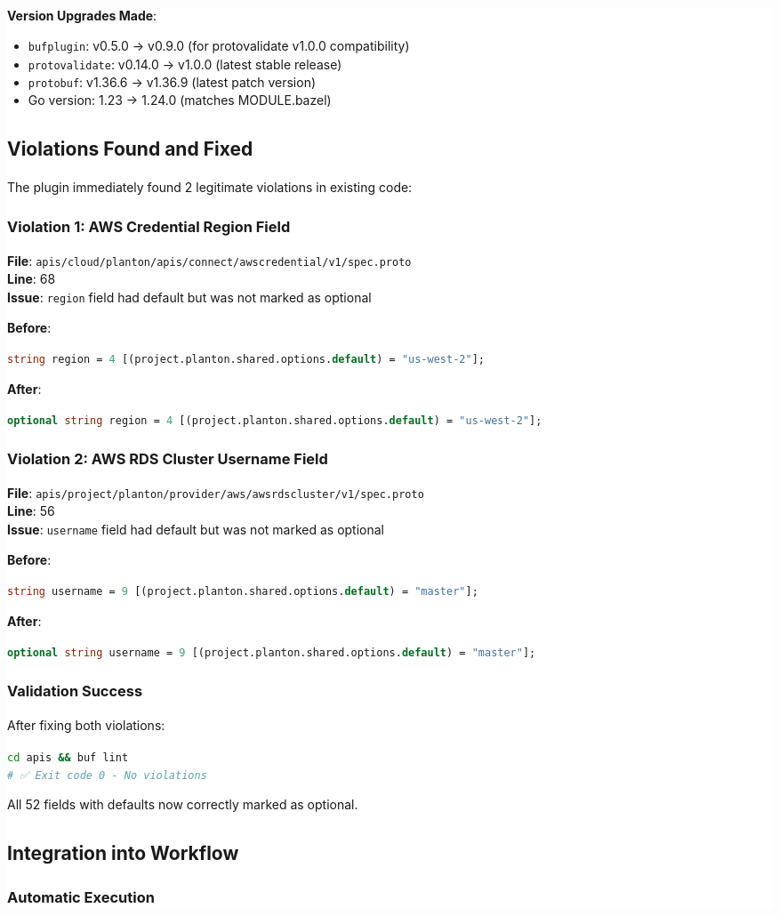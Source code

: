 **Version Upgrades Made**:
- `bufplugin`: v0.5.0 → v0.9.0 (for protovalidate v1.0.0 compatibility)
- `protovalidate`: v0.14.0 → v1.0.0 (latest stable release)
- `protobuf`: v1.36.6 → v1.36.9 (latest patch version)
- Go version: 1.23 → 1.24.0 (matches MODULE.bazel)

## Violations Found and Fixed

The plugin immediately found 2 legitimate violations in existing code:

### Violation 1: AWS Credential Region Field

**File**: `apis/cloud/planton/apis/connect/awscredential/v1/spec.proto`  
**Line**: 68  
**Issue**: `region` field had default but was not marked as optional

**Before**:
```protobuf
string region = 4 [(project.planton.shared.options.default) = "us-west-2"];
```

**After**:
```protobuf
optional string region = 4 [(project.planton.shared.options.default) = "us-west-2"];
```

### Violation 2: AWS RDS Cluster Username Field

**File**: `apis/project/planton/provider/aws/awsrdscluster/v1/spec.proto`  
**Line**: 56  
**Issue**: `username` field had default but was not marked as optional

**Before**:
```protobuf
string username = 9 [(project.planton.shared.options.default) = "master"];
```

**After**:
```protobuf
optional string username = 9 [(project.planton.shared.options.default) = "master"];
```

### Validation Success

After fixing both violations:

```bash
cd apis && buf lint
# ✅ Exit code 0 - No violations
```

All 52 fields with defaults now correctly marked as optional.

## Integration into Workflow

### Automatic Execution
